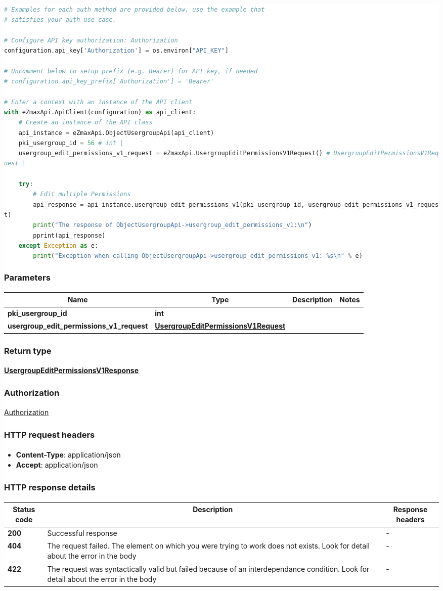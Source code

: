 ```python
# Examples for each auth method are provided below, use the example that
# satisfies your auth use case.

# Configure API key authorization: Authorization
configuration.api_key['Authorization'] = os.environ["API_KEY"]

# Uncomment below to setup prefix (e.g. Bearer) for API key, if needed
# configuration.api_key_prefix['Authorization'] = 'Bearer'

# Enter a context with an instance of the API client
with eZmaxApi.ApiClient(configuration) as api_client:
    # Create an instance of the API class
    api_instance = eZmaxApi.ObjectUsergroupApi(api_client)
    pki_usergroup_id = 56 # int | 
    usergroup_edit_permissions_v1_request = eZmaxApi.UsergroupEditPermissionsV1Request() # UsergroupEditPermissionsV1Request | 

    try:
        # Edit multiple Permissions
        api_response = api_instance.usergroup_edit_permissions_v1(pki_usergroup_id, usergroup_edit_permissions_v1_request)
        print("The response of ObjectUsergroupApi->usergroup_edit_permissions_v1:\n")
        pprint(api_response)
    except Exception as e:
        print("Exception when calling ObjectUsergroupApi->usergroup_edit_permissions_v1: %s\n" % e)
```



### Parameters

Name | Type | Description  | Notes
------------- | ------------- | ------------- | -------------
 **pki_usergroup_id** | **int**|  | 
 **usergroup_edit_permissions_v1_request** | [**UsergroupEditPermissionsV1Request**](UsergroupEditPermissionsV1Request.md)|  | 

### Return type

[**UsergroupEditPermissionsV1Response**](UsergroupEditPermissionsV1Response.md)

### Authorization

[Authorization](../README.md#Authorization)

### HTTP request headers

 - **Content-Type**: application/json
 - **Accept**: application/json

### HTTP response details
| Status code | Description | Response headers |
|-------------|-------------|------------------|
**200** | Successful response |  -  |
**404** | The request failed. The element on which you were trying to work does not exists. Look for detail about the error in the body |  -  |
**422** | The request was syntactically valid but failed because of an interdependance condition. Look for detail about the error in the body |  -  |
